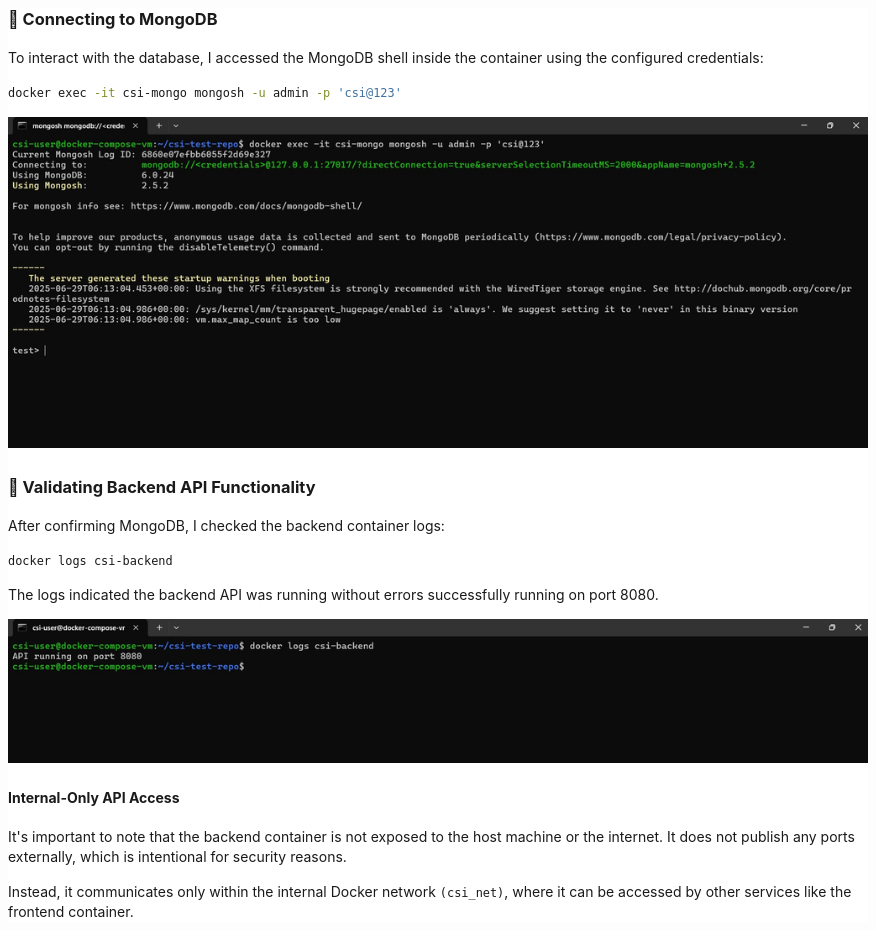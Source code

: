 ### 🔹 Connecting to MongoDB

To interact with the database, I accessed the MongoDB shell inside the container using the configured credentials:

```bash
docker exec -it csi-mongo mongosh -u admin -p 'csi@123'
```

![mongo-login](./snapshots/db-running.jpg)


### 🔹 Validating Backend API Functionality

After confirming MongoDB, I checked the backend container logs:

```bash
docker logs csi-backend
```
The logs indicated the backend API was running without errors successfully running on port 8080.

![backend-log](./snapshots/backend-log.jpg)

#### **Internal-Only API Access**
It's important to note that the backend container is not exposed to the host machine or the internet. It does not publish any ports externally, which is intentional for security reasons.

Instead, it communicates only within the internal Docker network `(csi_net)`, where it can be accessed by other services like the frontend container. 
